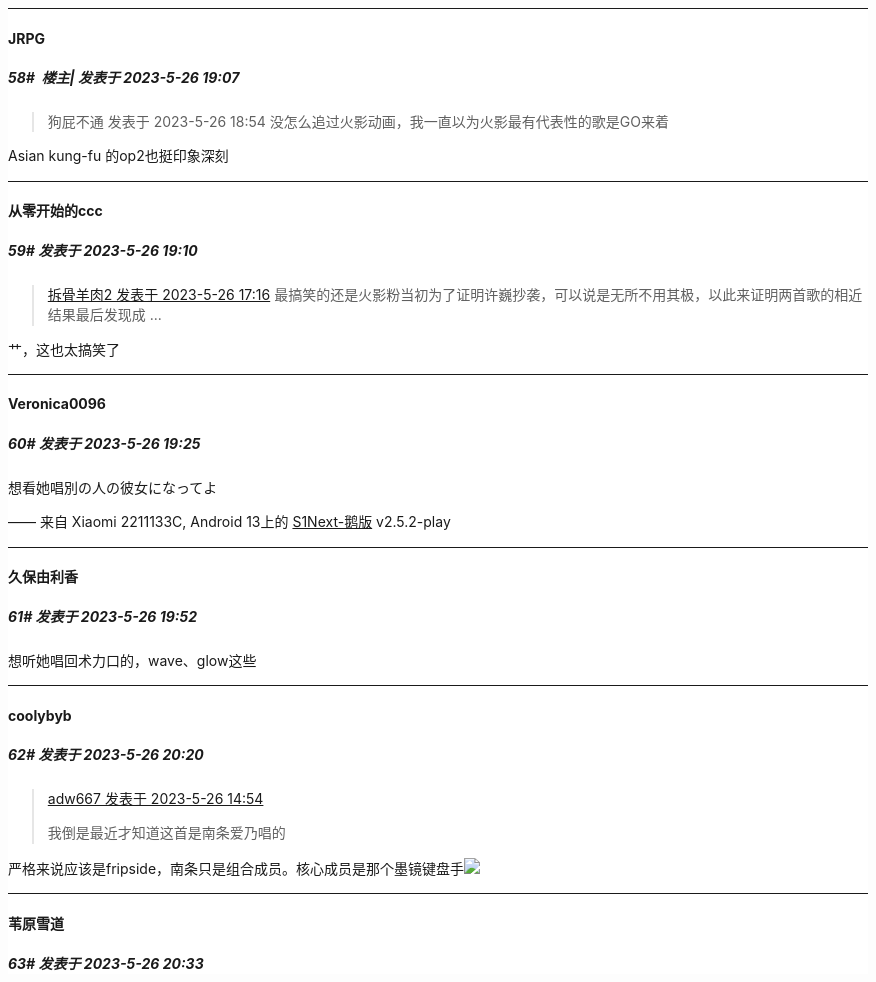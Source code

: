 *****

####  JRPG  
##### 58#         楼主| 发表于 2023-5-26 19:07

<blockquote>狗屁不通 发表于 2023-5-26 18:54
没怎么追过火影动画，我一直以为火影最有代表性的歌是GO来着</blockquote>
Asian kung-fu 的op2也挺印象深刻

*****

####  从零开始的ccc  
##### 59#       发表于 2023-5-26 19:10

<blockquote><a href="httphttps://bbs.saraba1st.com/2b/forum.php?mod=redirect&amp;goto=findpost&amp;pid=61001294&amp;ptid=2136173" target="_blank">拆骨羊肉2 发表于 2023-5-26 17:16</a>
最搞笑的还是火影粉当初为了证明许巍抄袭，可以说是无所不用其极，以此来证明两首歌的相近
结果最后发现成 ...</blockquote>
艹，这也太搞笑了

*****

####  Veronica0096  
##### 60#       发表于 2023-5-26 19:25

想看她唱別の人の彼女になってよ

—— 来自 Xiaomi 2211133C, Android 13上的 [S1Next-鹅版](https://github.com/ykrank/S1-Next/releases) v2.5.2-play


*****

####  久保由利香  
##### 61#       发表于 2023-5-26 19:52

想听她唱回术力口的，wave、glow这些


*****

####  coolybyb  
##### 62#       发表于 2023-5-26 20:20

<blockquote><a href="httphttps://bbs.saraba1st.com/2b/forum.php?mod=redirect&amp;goto=findpost&amp;pid=60999088&amp;ptid=2136173" target="_blank">adw667 发表于 2023-5-26 14:54</a>

我倒是最近才知道这首是南条爱乃唱的</blockquote>
严格来说应该是fripside，南条只是组合成员。核心成员是那个墨镜键盘手<img src="https://static.saraba1st.com/image/smiley/face2017/002.png" referrerpolicy="no-referrer">


*****

####  苇原雪道  
##### 63#       发表于 2023-5-26 20:33
